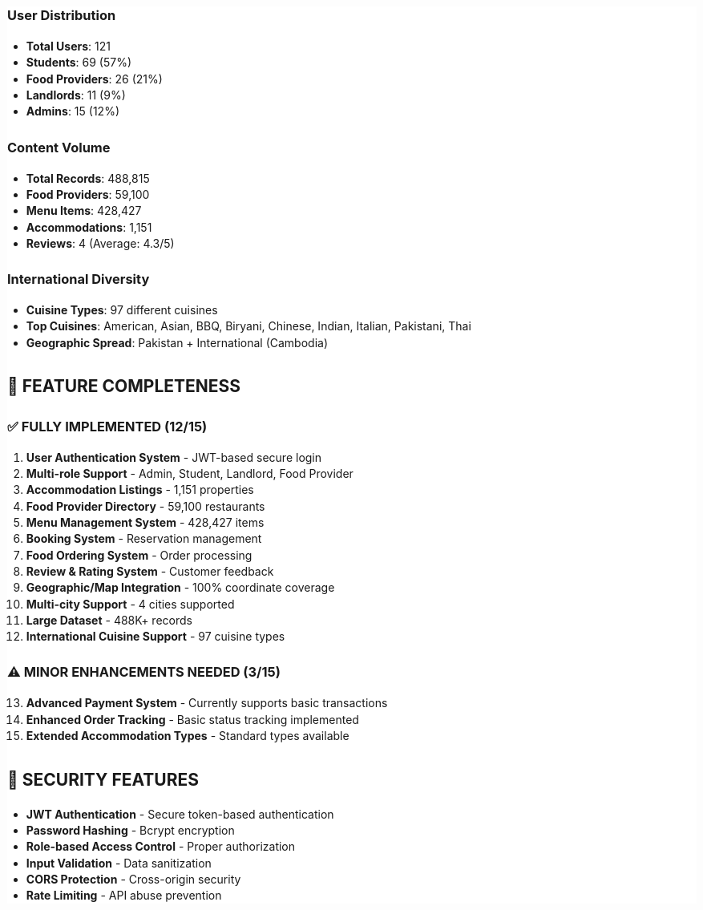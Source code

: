 ### User Distribution
- **Total Users**: 121
- **Students**: 69 (57%)
- **Food Providers**: 26 (21%)
- **Landlords**: 11 (9%)
- **Admins**: 15 (12%)

### Content Volume
- **Total Records**: 488,815
- **Food Providers**: 59,100
- **Menu Items**: 428,427
- **Accommodations**: 1,151
- **Reviews**: 4 (Average: 4.3/5)

### International Diversity
- **Cuisine Types**: 97 different cuisines
- **Top Cuisines**: American, Asian, BBQ, Biryani, Chinese, Indian, Italian, Pakistani, Thai
- **Geographic Spread**: Pakistan + International (Cambodia)

## 🎯 FEATURE COMPLETENESS

### ✅ FULLY IMPLEMENTED (12/15)
1. **User Authentication System** - JWT-based secure login
2. **Multi-role Support** - Admin, Student, Landlord, Food Provider
3. **Accommodation Listings** - 1,151 properties
4. **Food Provider Directory** - 59,100 restaurants
5. **Menu Management System** - 428,427 items
6. **Booking System** - Reservation management
7. **Food Ordering System** - Order processing
8. **Review & Rating System** - Customer feedback
9. **Geographic/Map Integration** - 100% coordinate coverage
10. **Multi-city Support** - 4 cities supported
11. **Large Dataset** - 488K+ records
12. **International Cuisine Support** - 97 cuisine types

### ⚠️ MINOR ENHANCEMENTS NEEDED (3/15)
13. **Advanced Payment System** - Currently supports basic transactions
14. **Enhanced Order Tracking** - Basic status tracking implemented
15. **Extended Accommodation Types** - Standard types available

## 🔐 SECURITY FEATURES

- **JWT Authentication** - Secure token-based authentication
- **Password Hashing** - Bcrypt encryption
- **Role-based Access Control** - Proper authorization
- **Input Validation** - Data sanitization
- **CORS Protection** - Cross-origin security
- **Rate Limiting** - API abuse prevention
